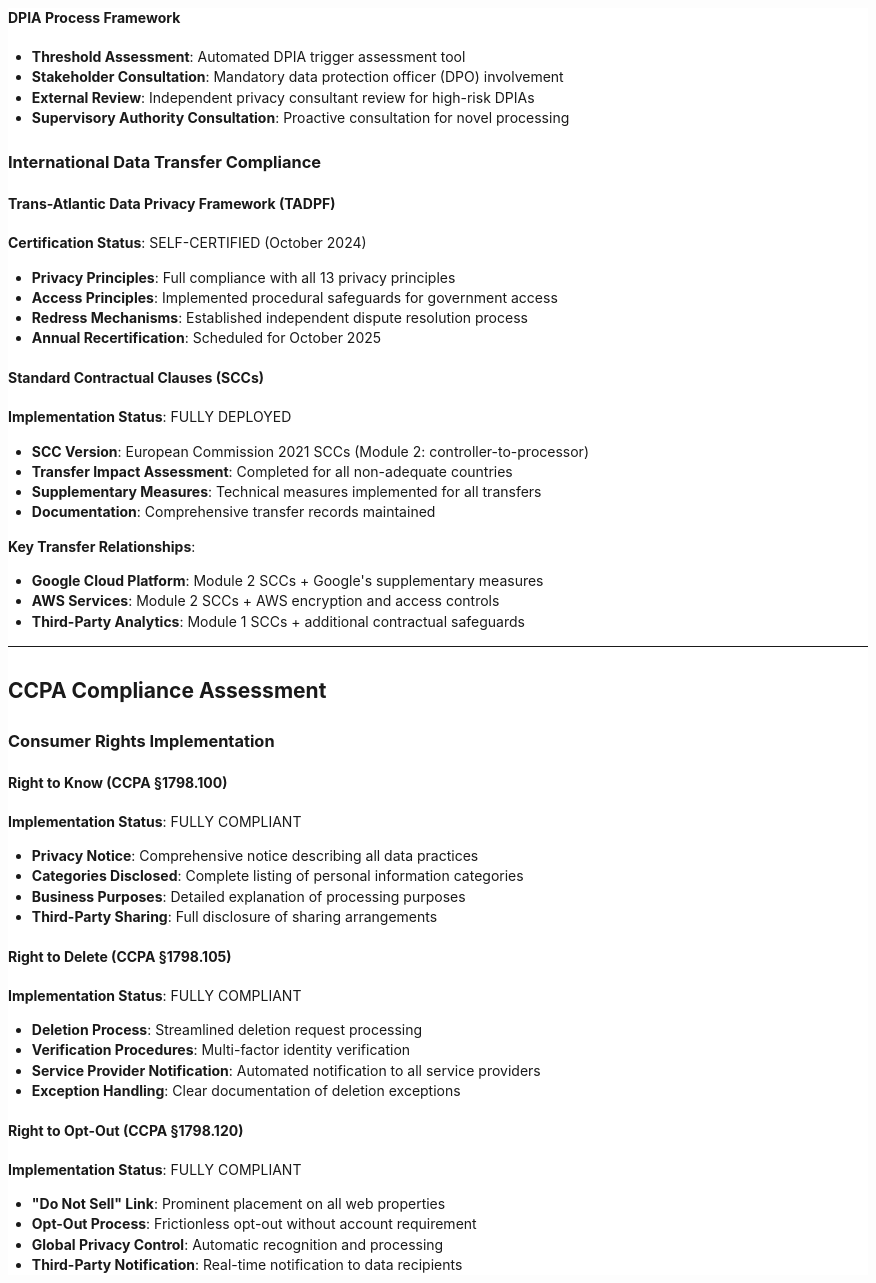 #### DPIA Process Framework
- **Threshold Assessment**: Automated DPIA trigger assessment tool
- **Stakeholder Consultation**: Mandatory data protection officer (DPO) involvement
- **External Review**: Independent privacy consultant review for high-risk DPIAs
- **Supervisory Authority Consultation**: Proactive consultation for novel processing

### International Data Transfer Compliance

#### Trans-Atlantic Data Privacy Framework (TADPF)
**Certification Status**: SELF-CERTIFIED (October 2024)
- **Privacy Principles**: Full compliance with all 13 privacy principles
- **Access Principles**: Implemented procedural safeguards for government access
- **Redress Mechanisms**: Established independent dispute resolution process
- **Annual Recertification**: Scheduled for October 2025

#### Standard Contractual Clauses (SCCs)
**Implementation Status**: FULLY DEPLOYED
- **SCC Version**: European Commission 2021 SCCs (Module 2: controller-to-processor)
- **Transfer Impact Assessment**: Completed for all non-adequate countries
- **Supplementary Measures**: Technical measures implemented for all transfers
- **Documentation**: Comprehensive transfer records maintained

**Key Transfer Relationships**:
- **Google Cloud Platform**: Module 2 SCCs + Google's supplementary measures
- **AWS Services**: Module 2 SCCs + AWS encryption and access controls
- **Third-Party Analytics**: Module 1 SCCs + additional contractual safeguards

---

## CCPA Compliance Assessment

### Consumer Rights Implementation

#### Right to Know (CCPA §1798.100)
**Implementation Status**: FULLY COMPLIANT
- **Privacy Notice**: Comprehensive notice describing all data practices
- **Categories Disclosed**: Complete listing of personal information categories
- **Business Purposes**: Detailed explanation of processing purposes
- **Third-Party Sharing**: Full disclosure of sharing arrangements

#### Right to Delete (CCPA §1798.105)
**Implementation Status**: FULLY COMPLIANT
- **Deletion Process**: Streamlined deletion request processing
- **Verification Procedures**: Multi-factor identity verification
- **Service Provider Notification**: Automated notification to all service providers
- **Exception Handling**: Clear documentation of deletion exceptions

#### Right to Opt-Out (CCPA §1798.120)
**Implementation Status**: FULLY COMPLIANT
- **"Do Not Sell" Link**: Prominent placement on all web properties
- **Opt-Out Process**: Frictionless opt-out without account requirement
- **Global Privacy Control**: Automatic recognition and processing
- **Third-Party Notification**: Real-time notification to data recipients
